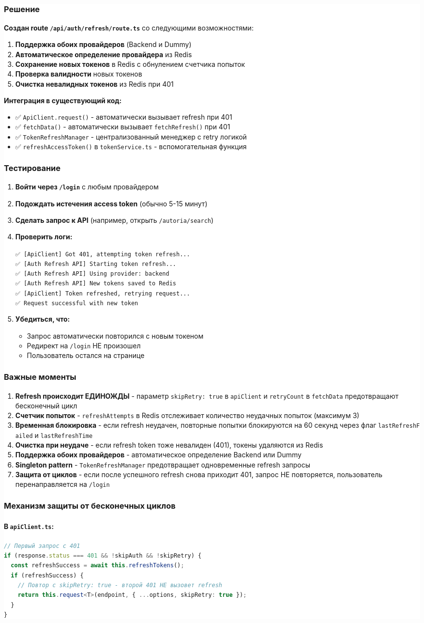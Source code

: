 ### Решение

**Создан route `/api/auth/refresh/route.ts`** со следующими возможностями:

1. **Поддержка обоих провайдеров** (Backend и Dummy)
2. **Автоматическое определение провайдера** из Redis
3. **Сохранение новых токенов** в Redis с обнулением счетчика попыток
4. **Проверка валидности** новых токенов
5. **Очистка невалидных токенов** из Redis при 401

**Интеграция в существующий код:**

- ✅ `ApiClient.request()` - автоматически вызывает refresh при 401
- ✅ `fetchData()` - автоматически вызывает `fetchRefresh()` при 401
- ✅ `TokenRefreshManager` - централизованный менеджер с retry логикой
- ✅ `refreshAccessToken()` в `tokenService.ts` - вспомогательная функция

### Тестирование

1. **Войти через `/login`** с любым провайдером
2. **Подождать истечения access token** (обычно 5-15 минут)
3. **Сделать запрос к API** (например, открыть `/autoria/search`)
4. **Проверить логи:**
   ```
   ✅ [ApiClient] Got 401, attempting token refresh...
   ✅ [Auth Refresh API] Starting token refresh...
   ✅ [Auth Refresh API] Using provider: backend
   ✅ [Auth Refresh API] New tokens saved to Redis
   ✅ [ApiClient] Token refreshed, retrying request...
   ✅ Request successful with new token
   ```

5. **Убедиться, что:**
   - Запрос автоматически повторился с новым токеном
   - Редирект на `/login` НЕ произошел
   - Пользователь остался на странице

### Важные моменты

1. **Refresh происходит ЕДИНОЖДЫ** - параметр `skipRetry: true` в `apiClient` и `retryCount` в `fetchData` предотвращают бесконечный цикл
2. **Счетчик попыток** - `refreshAttempts` в Redis отслеживает количество неудачных попыток (максимум 3)
3. **Временная блокировка** - если refresh неудачен, повторные попытки блокируются на 60 секунд через флаг `lastRefreshFailed` и `lastRefreshTime`
4. **Очистка при неудаче** - если refresh token тоже невалиден (401), токены удаляются из Redis
5. **Поддержка обоих провайдеров** - автоматическое определение Backend или Dummy
6. **Singleton pattern** - `TokenRefreshManager` предотвращает одновременные refresh запросы
7. **Защита от циклов** - если после успешного refresh снова приходит 401, запрос НЕ повторяется, пользователь перенаправляется на `/login`

### Механизм защиты от бесконечных циклов

#### В `apiClient.ts`:
```typescript
// Первый запрос с 401
if (response.status === 401 && !skipAuth && !skipRetry) {
  const refreshSuccess = await this.refreshTokens();
  if (refreshSuccess) {
    // Повтор с skipRetry: true - второй 401 НЕ вызовет refresh
    return this.request<T>(endpoint, { ...options, skipRetry: true });
  }
}
```
